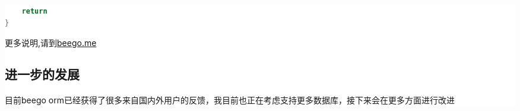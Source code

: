 ```Go
	return
}	
```

更多说明,请到[beego.me](https://beego.me)

## 进一步的发展
目前beego orm已经获得了很多来自国内外用户的反馈，我目前也正在考虑支持更多数据库，接下来会在更多方面进行改进
